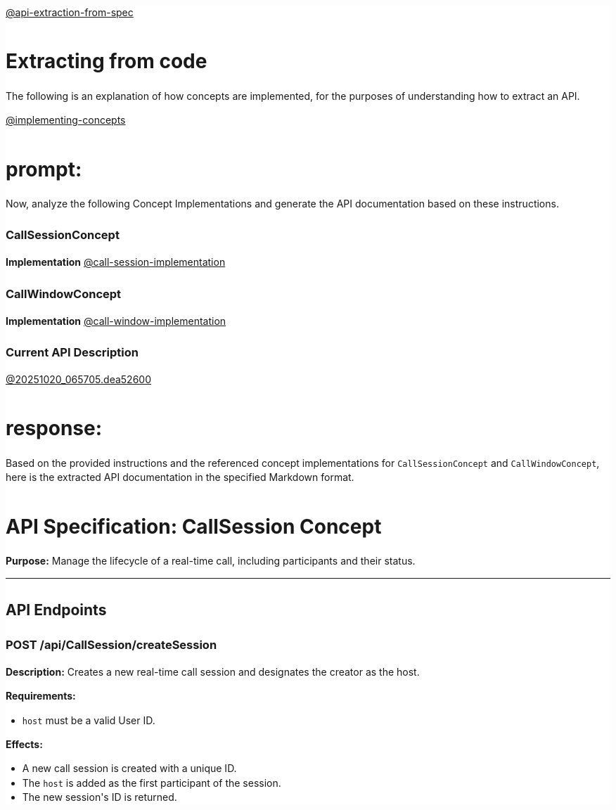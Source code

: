 [@api-extraction-from-spec](api-extraction-from-spec.md)

# Extracting from code

The following is an explanation of how concepts are implemented, for the purposes of understanding how to extract an API.

[@implementing-concepts](../background/implementing-concepts.md)

# prompt: 

Now, analyze the following Concept Implementations and generate the API documentation based on these instructions.

### CallSessionConcept

**Implementation**
[@call-session-implementation](../concepts/CallSessionConcept/implementation.md)
### CallWindowConcept

**Implementation**
[@call-window-implementation](../concepts/CallWindowConcept/implementation.md)

### Current API Description
[@20251020_065705.dea52600](../../context/design/tools/api-extraction-from-code.md/20251020_065705.dea52600.md)

# response:

Based on the provided instructions and the referenced concept implementations for `CallSessionConcept` and `CallWindowConcept`, here is the extracted API documentation in the specified Markdown format.

# API Specification: CallSession Concept

**Purpose:** Manage the lifecycle of a real-time call, including participants and their status.

---

## API Endpoints

### POST /api/CallSession/createSession

**Description:** Creates a new real-time call session and designates the creator as the host.

**Requirements:**
- `host` must be a valid User ID.

**Effects:**
- A new call session is created with a unique ID.
- The `host` is added as the first participant of the session.
- The new session's ID is returned.
